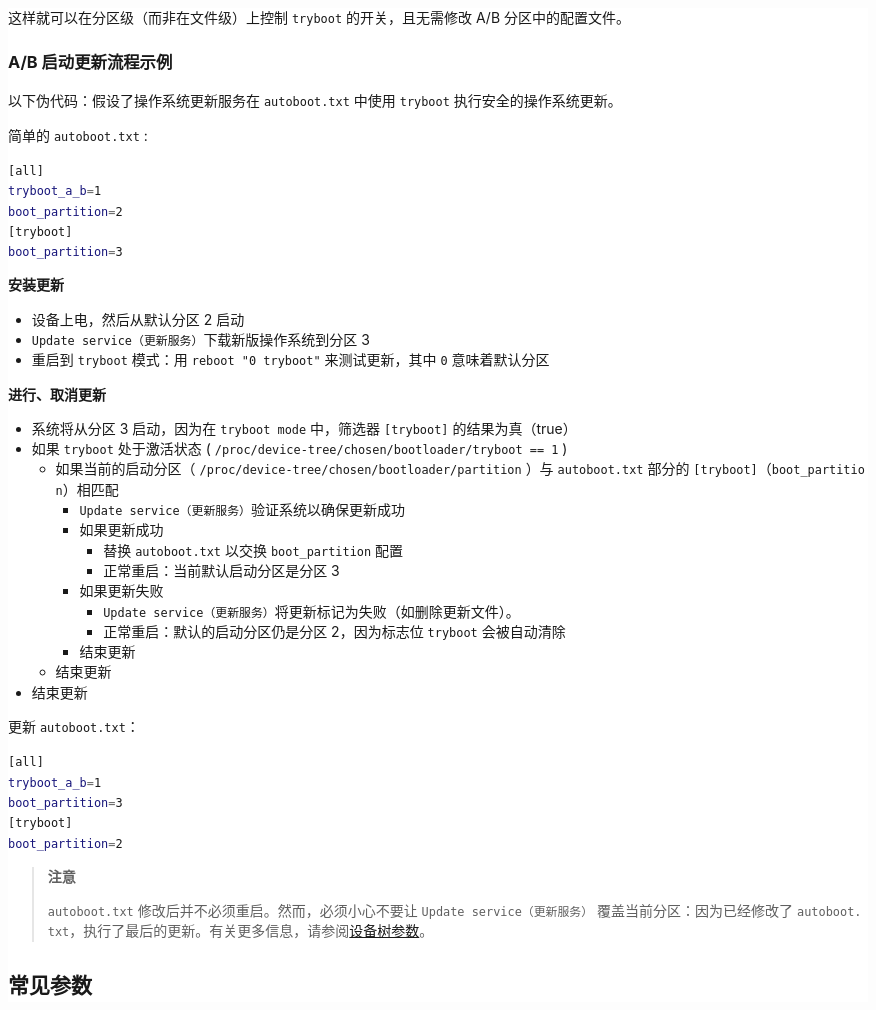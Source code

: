 这样就可以在分区级（而非在文件级）上控制 `tryboot` 的开关，且无需修改 A/B 分区中的配置文件。

### A/B 启动更新流程示例

以下伪代码：假设了操作系统更新服务在 `autoboot.txt` 中使用 `tryboot` 执行安全的操作系统更新。

简单的 `autoboot.txt` :

```bash
[all]
tryboot_a_b=1
boot_partition=2
[tryboot]
boot_partition=3
```

**安装更新**

* 设备上电，然后从默认分区 2 启动
* `Update service（更新服务）`下载新版操作系统到分区 3
* 重启到 `tryboot` 模式：用 `reboot "0 tryboot"` 来测试更新，其中 `0` 意味着默认分区

**进行、取消更新**

* 系统将从分区 3 启动，因为在 `tryboot mode` 中，筛选器 `[tryboot]` 的结果为真（true）
* 如果 `tryboot` 处于激活状态 ( `/proc/device-tree/chosen/bootloader/tryboot == 1` )
  * 如果当前的启动分区（ `/proc/device-tree/chosen/bootloader/partition` ）与 `autoboot.txt` 部分的 `[tryboot]`（`boot_partition`）相匹配
    * `Update service（更新服务）`验证系统以确保更新成功
    * 如果更新成功
      * 替换 `autoboot.txt` 以交换 `boot_partition` 配置
      * 正常重启：当前默认启动分区是分区 3
    * 如果更新失败
      * `Update service（更新服务）`将更新标记为失败（如删除更新文件）。
      * 正常重启：默认的启动分区仍是分区 2，因为标志位 `tryboot` 会被自动清除
    * 结束更新
  * 结束更新
* 结束更新

 更新 `autoboot.txt`：

```bash
[all]
tryboot_a_b=1
boot_partition=3
[tryboot]
boot_partition=2
```

>**注意**
>
>`autoboot.txt` 修改后并不必须重启。然而，必须小心不要让 `Update service（更新服务）` 覆盖当前分区：因为已经修改了 `autoboot.txt`，执行了最后的更新。有关更多信息，请参阅[设备树参数](https://www.raspberrypi.com/documentation/computers/configuration.html#device-trees-overlays-and-parameters)。

## 常见参数
 